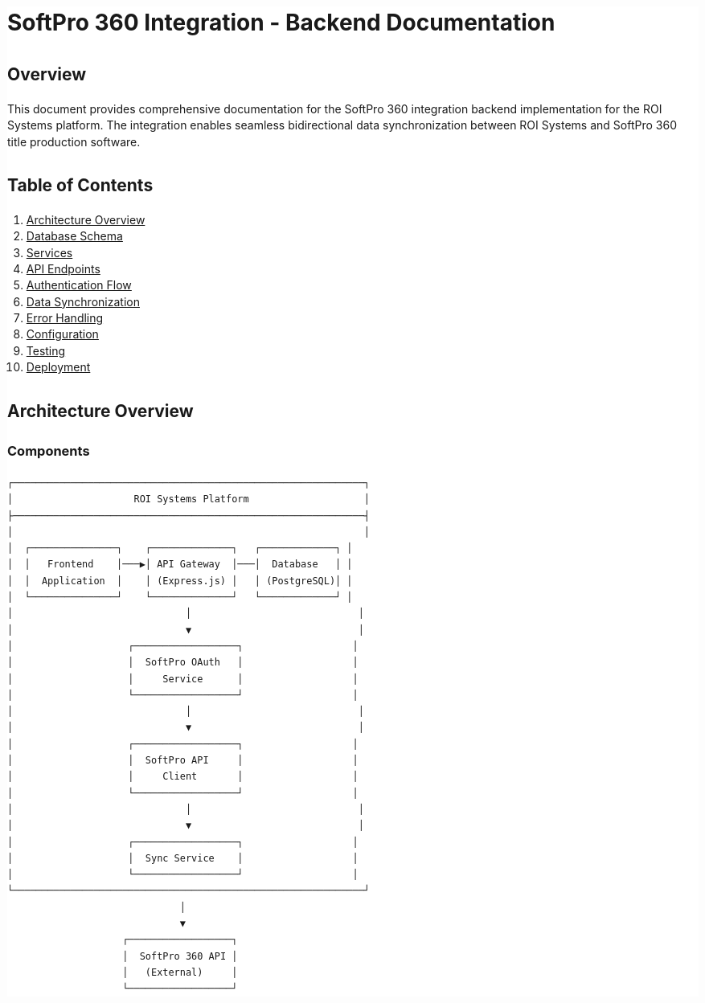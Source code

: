 # SoftPro 360 Integration - Backend Documentation

## Overview

This document provides comprehensive documentation for the SoftPro 360 integration backend implementation for the ROI Systems platform. The integration enables seamless bidirectional data synchronization between ROI Systems and SoftPro 360 title production software.

## Table of Contents

1. [Architecture Overview](#architecture-overview)
2. [Database Schema](#database-schema)
3. [Services](#services)
4. [API Endpoints](#api-endpoints)
5. [Authentication Flow](#authentication-flow)
6. [Data Synchronization](#data-synchronization)
7. [Error Handling](#error-handling)
8. [Configuration](#configuration)
9. [Testing](#testing)
10. [Deployment](#deployment)

## Architecture Overview

### Components

```
┌─────────────────────────────────────────────────────────────┐
│                     ROI Systems Platform                    │
├─────────────────────────────────────────────────────────────┤
│                                                             │
│  ┌───────────────┐    ┌──────────────┐   ┌─────────────┐ │
│  │   Frontend    │───▶│ API Gateway  │───│  Database   │ │
│  │  Application  │    │ (Express.js) │   │ (PostgreSQL)│ │
│  └───────────────┘    └──────────────┘   └─────────────┘ │
│                              │                             │
│                              ▼                             │
│                    ┌──────────────────┐                   │
│                    │  SoftPro OAuth   │                   │
│                    │     Service      │                   │
│                    └──────────────────┘                   │
│                              │                             │
│                              ▼                             │
│                    ┌──────────────────┐                   │
│                    │  SoftPro API     │                   │
│                    │     Client       │                   │
│                    └──────────────────┘                   │
│                              │                             │
│                              ▼                             │
│                    ┌──────────────────┐                   │
│                    │  Sync Service    │                   │
│                    └──────────────────┘                   │
└─────────────────────────────────────────────────────────────┘
                              │
                              ▼
                    ┌──────────────────┐
                    │  SoftPro 360 API │
                    │   (External)     │
                    └──────────────────┘
```
